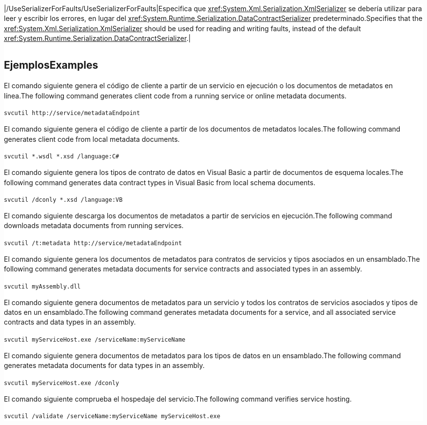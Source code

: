 |<span data-ttu-id="e7e04-385">/UseSerializerForFaults</span><span class="sxs-lookup"><span data-stu-id="e7e04-385">/UseSerializerForFaults</span></span>|<span data-ttu-id="e7e04-386">Especifica que <xref:System.Xml.Serialization.XmlSerializer> se debería utilizar para leer y escribir los errores, en lugar del <xref:System.Runtime.Serialization.DataContractSerializer> predeterminado.</span><span class="sxs-lookup"><span data-stu-id="e7e04-386">Specifies that the <xref:System.Xml.Serialization.XmlSerializer> should be used for reading and writing faults, instead of the default <xref:System.Runtime.Serialization.DataContractSerializer>.</span></span>|

## <a name="examples"></a><span data-ttu-id="e7e04-387">Ejemplos</span><span class="sxs-lookup"><span data-stu-id="e7e04-387">Examples</span></span>

<span data-ttu-id="e7e04-388">El comando siguiente genera el código de cliente a partir de un servicio en ejecución o los documentos de metadatos en línea.</span><span class="sxs-lookup"><span data-stu-id="e7e04-388">The following command generates client code from a running service or online metadata documents.</span></span>

`svcutil http://service/metadataEndpoint`

<span data-ttu-id="e7e04-389">El comando siguiente genera el código de cliente a partir de los documentos de metadatos locales.</span><span class="sxs-lookup"><span data-stu-id="e7e04-389">The following command generates client code from local metadata documents.</span></span>

`svcutil *.wsdl *.xsd /language:C#`

<span data-ttu-id="e7e04-390">El comando siguiente genera los tipos de contrato de datos en Visual Basic a partir de documentos de esquema locales.</span><span class="sxs-lookup"><span data-stu-id="e7e04-390">The following command generates data contract types in Visual Basic from local schema documents.</span></span>

`svcutil /dconly *.xsd /language:VB`

<span data-ttu-id="e7e04-391">El comando siguiente descarga los documentos de metadatos a partir de servicios en ejecución.</span><span class="sxs-lookup"><span data-stu-id="e7e04-391">The following command downloads metadata documents from running services.</span></span>

`svcutil /t:metadata http://service/metadataEndpoint`

<span data-ttu-id="e7e04-392">El comando siguiente genera los documentos de metadatos para contratos de servicios y tipos asociados en un ensamblado.</span><span class="sxs-lookup"><span data-stu-id="e7e04-392">The following command generates metadata documents for service contracts and associated types in an assembly.</span></span>

`svcutil myAssembly.dll`

<span data-ttu-id="e7e04-393">El comando siguiente genera documentos de metadatos para un servicio y todos los contratos de servicios asociados y tipos de datos en un ensamblado.</span><span class="sxs-lookup"><span data-stu-id="e7e04-393">The following command generates metadata documents for a service, and all associated service contracts and data types in an assembly.</span></span>

`svcutil myServiceHost.exe /serviceName:myServiceName`

<span data-ttu-id="e7e04-394">El comando siguiente genera documentos de metadatos para los tipos de datos en un ensamblado.</span><span class="sxs-lookup"><span data-stu-id="e7e04-394">The following command generates metadata documents for data types in an assembly.</span></span>

`svcutil myServiceHost.exe /dconly`

<span data-ttu-id="e7e04-395">El comando siguiente comprueba el hospedaje del servicio.</span><span class="sxs-lookup"><span data-stu-id="e7e04-395">The following command verifies service hosting.</span></span>

`svcutil /validate /serviceName:myServiceName myServiceHost.exe`
